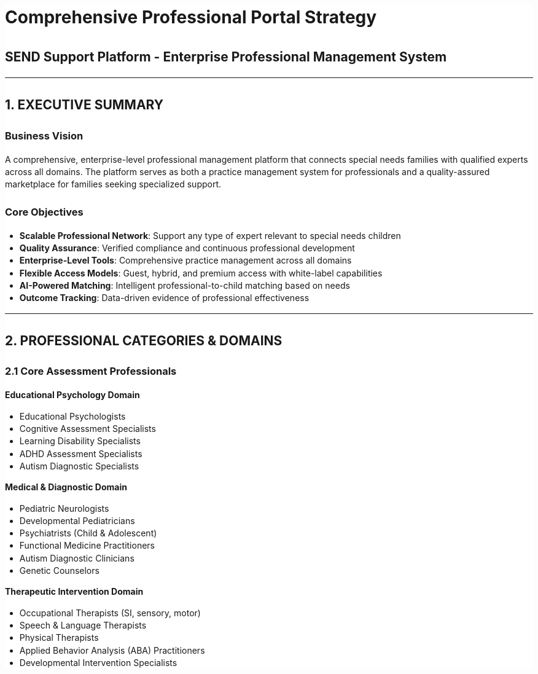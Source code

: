 # Comprehensive Professional Portal Strategy
## SEND Support Platform - Enterprise Professional Management System

---

## 1. EXECUTIVE SUMMARY

### Business Vision
A comprehensive, enterprise-level professional management platform that connects special needs families with qualified experts across all domains. The platform serves as both a practice management system for professionals and a quality-assured marketplace for families seeking specialized support.

### Core Objectives
- **Scalable Professional Network**: Support any type of expert relevant to special needs children
- **Quality Assurance**: Verified compliance and continuous professional development
- **Enterprise-Level Tools**: Comprehensive practice management across all domains
- **Flexible Access Models**: Guest, hybrid, and premium access with white-label capabilities
- **AI-Powered Matching**: Intelligent professional-to-child matching based on needs
- **Outcome Tracking**: Data-driven evidence of professional effectiveness

---

## 2. PROFESSIONAL CATEGORIES & DOMAINS

### 2.1 Core Assessment Professionals
**Educational Psychology Domain**
- Educational Psychologists
- Cognitive Assessment Specialists
- Learning Disability Specialists
- ADHD Assessment Specialists
- Autism Diagnostic Specialists

**Medical & Diagnostic Domain**
- Pediatric Neurologists
- Developmental Pediatricians
- Psychiatrists (Child & Adolescent)
- Functional Medicine Practitioners
- Autism Diagnostic Clinicians
- Genetic Counselors

**Therapeutic Intervention Domain**
- Occupational Therapists (SI, sensory, motor)
- Speech & Language Therapists
- Physical Therapists
- Applied Behavior Analysis (ABA) Practitioners
- Developmental Intervention Specialists
